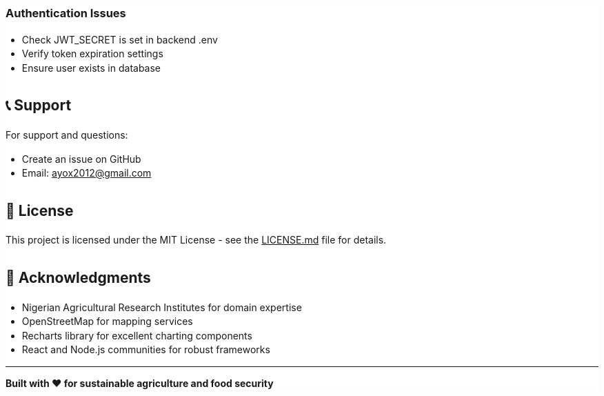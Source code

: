 ### Authentication Issues
- Check JWT_SECRET is set in backend .env
- Verify token expiration settings
- Ensure user exists in database

## 📞 Support

For support and questions:
- Create an issue on GitHub
- Email: ayox2012@gmail.com

## 📄 License

This project is licensed under the MIT License - see the [LICENSE.md](LICENSE.md) file for details.

## 🙏 Acknowledgments

- Nigerian Agricultural Research Institutes for domain expertise
- OpenStreetMap for mapping services
- Recharts library for excellent charting components
- React and Node.js communities for robust frameworks

---

**Built with ❤️ for sustainable agriculture and food security**
